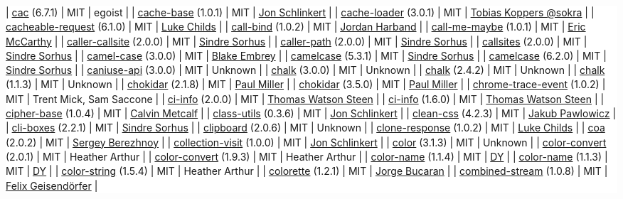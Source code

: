 | [cac](https://github.com/egoist/cac.git) (6.7.1) | MIT | egoist |
| [cache-base](https://github.com/jonschlinkert/cache-base.git) (1.0.1) | MIT | [Jon Schlinkert](https://github.com/jonschlinkert/cache-base) |
| [cache-loader](https://github.com/webpack-contrib/cache-loader.git) (3.0.1) | MIT | [Tobias Koppers @sokra](https://github.com/webpack-contrib/cache-loader) |
| [cacheable-request](https://github.com/lukechilds/cacheable-request.git) (6.1.0) | MIT | [Luke Childs](http://lukechilds.co.uk) |
| [call-bind](git+https://github.com/ljharb/call-bind.git) (1.0.2) | MIT | [Jordan Harband](https://github.com/ljharb/call-bind#readme) |
| [call-me-maybe](git+https://github.com/limulus/call-me-maybe.git) (1.0.1) | MIT | [Eric McCarthy](https://github.com/limulus/call-me-maybe#readme) |
| [caller-callsite](https://github.com/sindresorhus/caller-callsite.git) (2.0.0) | MIT | [Sindre Sorhus](sindresorhus.com) |
| [caller-path](https://github.com/sindresorhus/caller-path.git) (2.0.0) | MIT | [Sindre Sorhus](sindresorhus.com) |
| [callsites](https://github.com/sindresorhus/callsites.git) (2.0.0) | MIT | [Sindre Sorhus](sindresorhus.com) |
| [camel-case](git://github.com/blakeembrey/camel-case.git) (3.0.0) | MIT | [Blake Embrey](https://github.com/blakeembrey/camel-case) |
| [camelcase](https://github.com/sindresorhus/camelcase.git) (5.3.1) | MIT | [Sindre Sorhus](sindresorhus.com) |
| [camelcase](https://github.com/sindresorhus/camelcase.git) (6.2.0) | MIT | [Sindre Sorhus](https://sindresorhus.com) |
| [caniuse-api](https://github.com/nyalab/caniuse-api.git) (3.0.0) | MIT | Unknown |
| [chalk](https://github.com/chalk/chalk.git) (3.0.0) | MIT | Unknown |
| [chalk](https://github.com/chalk/chalk.git) (2.4.2) | MIT | Unknown |
| [chalk](https://github.com/chalk/chalk.git) (1.1.3) | MIT | Unknown |
| [chokidar](https://github.com/paulmillr/chokidar.git) (2.1.8) | MIT | [Paul Miller](https://github.com/paulmillr/chokidar) |
| [chokidar](git+https://github.com/paulmillr/chokidar.git) (3.5.0) | MIT | [Paul Miller](https://github.com/paulmillr/chokidar) |
| [chrome-trace-event](github.com:samccone/chrome-trace-event) (1.0.2) | MIT | Trent Mick, Sam Saccone |
| [ci-info](https://github.com/watson/ci-info.git) (2.0.0) | MIT | [Thomas Watson Steen](https://github.com/watson/ci-info) |
| [ci-info](https://github.com/watson/ci-info.git) (1.6.0) | MIT | [Thomas Watson Steen](https://github.com/watson/ci-info) |
| [cipher-base](git+https://github.com/crypto-browserify/cipher-base.git) (1.0.4) | MIT | [Calvin Metcalf](https://github.com/crypto-browserify/cipher-base#readme) |
| [class-utils](https://github.com/jonschlinkert/class-utils.git) (0.3.6) | MIT | [Jon Schlinkert](https://github.com/jonschlinkert/class-utils) |
| [clean-css](https://github.com/jakubpawlowicz/clean-css.git) (4.2.3) | MIT | [Jakub Pawlowicz](https://github.com/jakubpawlowicz/clean-css) |
| [cli-boxes](https://github.com/sindresorhus/cli-boxes.git) (2.2.1) | MIT | [Sindre Sorhus](https://sindresorhus.com) |
| [clipboard](https://github.com/zenorocha/clipboard.js.git) (2.0.6) | MIT | Unknown |
| [clone-response](git+https://github.com/lukechilds/clone-response.git) (1.0.2) | MIT | [Luke Childs](https://github.com/lukechilds/clone-response) |
| [coa](git://github.com/veged/coa.git) (2.0.2) | MIT | [Sergey Berezhnoy](http://github.com/veged/coa) |
| [collection-visit](https://github.com/jonschlinkert/collection-visit.git) (1.0.0) | MIT | [Jon Schlinkert](https://github.com/jonschlinkert/collection-visit) |
| [color](https://github.com/Qix-/color.git) (3.1.3) | MIT | Unknown |
| [color-convert](https://github.com/Qix-/color-convert.git) (2.0.1) | MIT | Heather Arthur |
| [color-convert](https://github.com/Qix-/color-convert.git) (1.9.3) | MIT | Heather Arthur |
| [color-name](git@github.com:colorjs/color-name.git) (1.1.4) | MIT | [DY](https://github.com/colorjs/color-name) |
| [color-name](git@github.com:dfcreative/color-name.git) (1.1.3) | MIT | [DY](https://github.com/dfcreative/color-name) |
| [color-string](https://github.com/Qix-/color-string.git) (1.5.4) | MIT | Heather Arthur |
| [colorette](https://github.com/jorgebucaran/colorette.git) (1.2.1) | MIT | [Jorge Bucaran](https://github.com/jorgebucaran/colorette) |
| [combined-stream](git://github.com/felixge/node-combined-stream.git) (1.0.8) | MIT | [Felix Geisendörfer](https://github.com/felixge/node-combined-stream) |
